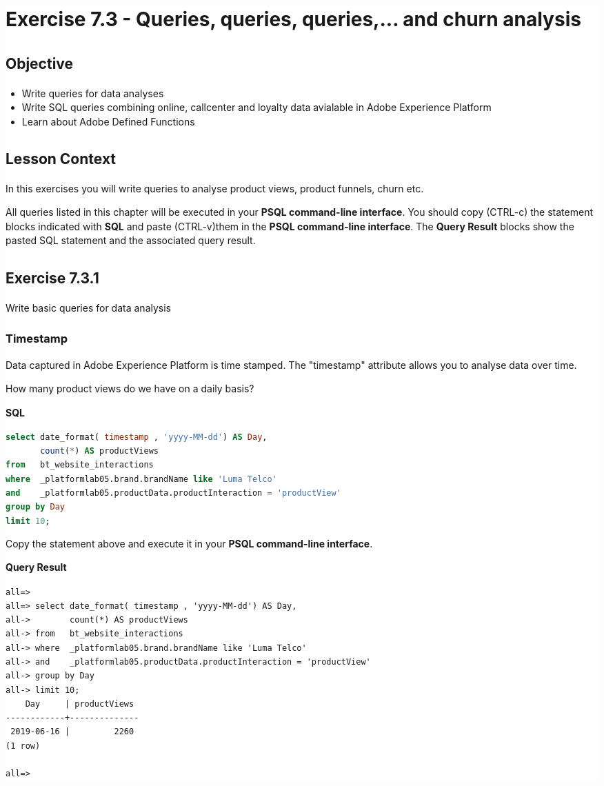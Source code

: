 # Exercise 7.3 - Queries, queries, queries,... and churn analysis

## Objective

- Write queries for data analyses
- Write SQL queries combining online, callcenter and loyalty data avialable in Adobe Experience Platform
- Learn about Adobe Defined Functions

## Lesson Context

In this exercises you will write queries to analyse product views, product funnels, churn etc.

All queries listed in this chapter will be executed in your **PSQL command-line interface**. You should copy (CTRL-c) the statement blocks indicated with **SQL** and paste (CTRL-v)them in the **PSQL command-line interface**. The **Query Result** blocks show the pasted SQL statement and the associated query result.

## Exercise 7.3.1

Write basic queries for data analysis

### Timestamp

Data captured in Adobe Experience Platform is time stamped. The "timestamp" attribute allows you to analyse data over time.

How many product views do we have on a daily basis? 

**SQL**

```sql
select date_format( timestamp , 'yyyy-MM-dd') AS Day,
       count(*) AS productViews
from   bt_website_interactions
where  _platformlab05.brand.brandName like 'Luma Telco'
and    _platformlab05.productData.productInteraction = 'productView'
group by Day
limit 10;
```

Copy the statement above and execute it in your **PSQL command-line interface**.

**Query Result**

```text
all=> 
all=> select date_format( timestamp , 'yyyy-MM-dd') AS Day,
all->        count(*) AS productViews
all-> from   bt_website_interactions
all-> where  _platformlab05.brand.brandName like 'Luma Telco'
all-> and    _platformlab05.productData.productInteraction = 'productView'
all-> group by Day
all-> limit 10;
    Day     | productViews 
------------+--------------
 2019-06-16 |         2260
(1 row)

all=> 
```
